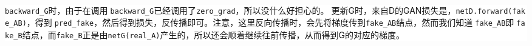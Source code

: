 `backward_G`时，由于在调用 `backward_G`已经调用了`zero_grad`，所以没什么好担心的。
更新G时，来自D的GAN损失是，`netD.forward(fake_AB)`，得到 `pred_fake`，然后得到损失，反传播即可。注意，这里反向传播时，会先将梯度传到`fake_AB`结点，然而我们知道 `fake_AB`即 `fake_B`结点，而`fake_B`正是由`netG(real_A)`产生的，所以还会顺着继续往前传播，从而得到G的对应的梯度。

